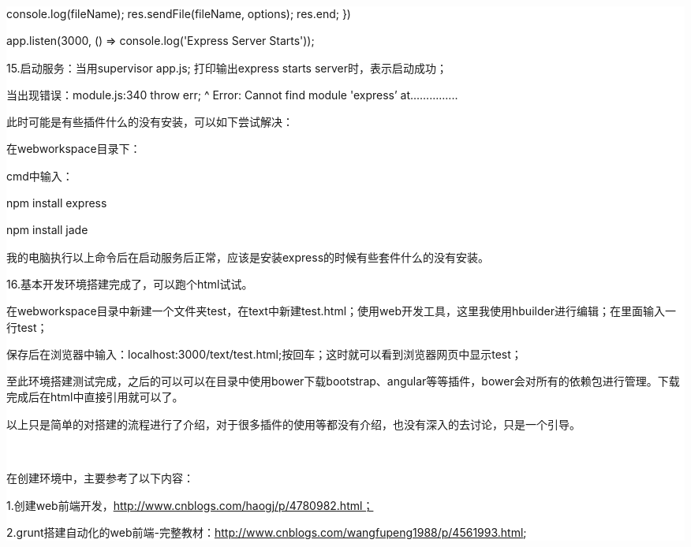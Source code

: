 console.log(fileName);
res.sendFile(fileName, options);
res.end;
})

app.listen(3000, () => console.log('Express Server Starts'));



  15.启动服务：当用supervisor app.js; 打印输出express starts server时，表示启动成功；

  当出现错误：module.js:340 throw err; ^ Error: Cannot find module 'express’ at...............

  此时可能是有些插件什么的没有安装，可以如下尝试解决：

   在webworkspace目录下：

cmd中输入：

npm install express

 npm install jade

我的电脑执行以上命令后在启动服务后正常，应该是安装express的时候有些套件什么的没有安装。



 16.基本开发环境搭建完成了，可以跑个html试试。

  在webworkspace目录中新建一个文件夹test，在text中新建test.html；使用web开发工具，这里我使用hbuilder进行编辑；在里面输入一行test；

  保存后在浏览器中输入：localhost:3000/text/test.html;按回车；这时就可以看到浏览器网页中显示test；



 至此环境搭建测试完成，之后的可以可以在目录中使用bower下载bootstrap、angular等等插件，bower会对所有的依赖包进行管理。下载完成后在html中直接引用就可以了。

 以上只是简单的对搭建的流程进行了介绍，对于很多插件的使用等都没有介绍，也没有深入的去讨论，只是一个引导。

​      

 在创建环境中，主要参考了以下内容：

 1.创建web前端开发，http://www.cnblogs.com/haogj/p/4780982.html；

 2.grunt搭建自动化的web前端-完整教材：http://www.cnblogs.com/wangfupeng1988/p/4561993.html;